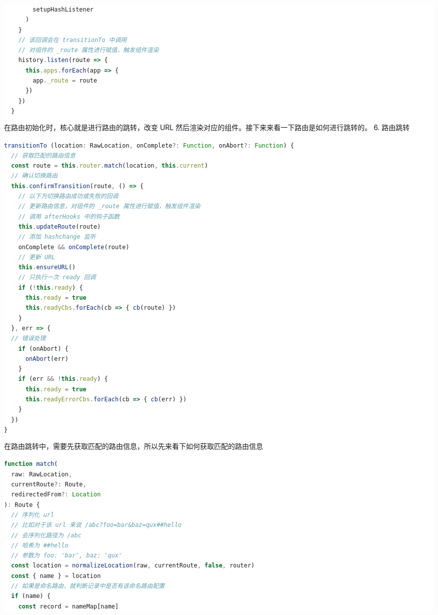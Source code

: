 ```js
        setupHashListener
      )
    }
    // 该回调会在 transitionTo 中调用
    // 对组件的 _route 属性进行赋值，触发组件渲染
    history.listen(route => {
      this.apps.forEach(app => {
        app._route = route
      })
    })
  }
```
在路由初始化时，核心就是进行路由的跳转，改变 URL 然后渲染对应的组件。接下来来看一下路由是如何进行跳转的。
6. 路由跳转

```js
transitionTo (location: RawLocation, onComplete?: Function, onAbort?: Function) {
  // 获取匹配的路由信息
  const route = this.router.match(location, this.current)
  // 确认切换路由
  this.confirmTransition(route, () => {
    // 以下为切换路由成功或失败的回调
    // 更新路由信息，对组件的 _route 属性进行赋值，触发组件渲染
    // 调用 afterHooks 中的钩子函数
    this.updateRoute(route)
    // 添加 hashchange 监听
    onComplete && onComplete(route)
    // 更新 URL
    this.ensureURL()
    // 只执行一次 ready 回调
    if (!this.ready) {
      this.ready = true
      this.readyCbs.forEach(cb => { cb(route) })
    }
  }, err => {
  // 错误处理
    if (onAbort) {
      onAbort(err)
    }
    if (err && !this.ready) {
      this.ready = true
      this.readyErrorCbs.forEach(cb => { cb(err) })
    }
  })
}
```

在路由跳转中，需要先获取匹配的路由信息，所以先来看下如何获取匹配的路由信息

```js
function match(
  raw: RawLocation,
  currentRoute?: Route,
  redirectedFrom?: Location
): Route {
  // 序列化 url
  // 比如对于该 url 来说 /abc?foo=bar&baz=qux##hello
  // 会序列化路径为 /abc
  // 哈希为 ##hello
  // 参数为 foo: 'bar', baz: 'qux'
  const location = normalizeLocation(raw, currentRoute, false, router)
  const { name } = location
  // 如果是命名路由，就判断记录中是否有该命名路由配置
  if (name) {
    const record = nameMap[name]
```